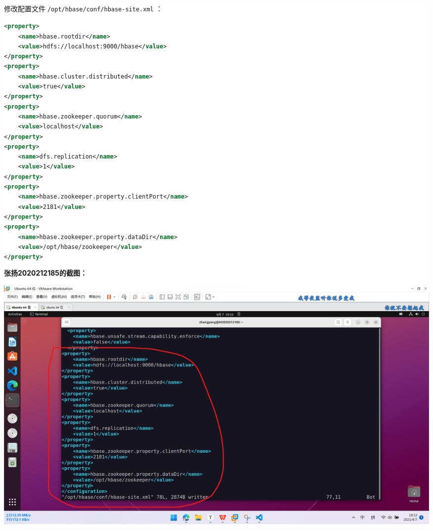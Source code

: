 修改配置文件 `/opt/hbase/conf/hbase-site.xml` ：

```xml
<property>
    <name>hbase.rootdir</name>
    <value>hdfs://localhost:9000/hbase</value>
</property>
<property>
    <name>hbase.cluster.distributed</name>
    <value>true</value>
</property>
<property>
    <name>hbase.zookeeper.quorum</name>
    <value>localhost</value>
</property>
<property>
    <name>dfs.replication</name>
    <value>1</value>
</property>
<property>
    <name>hbase.zookeeper.property.clientPort</name>
    <value>2181</value>
</property>
<property>
    <name>hbase.zookeeper.property.dataDir</name>
    <value>/opt/hbase/zookeeper</value>
</property>
```

**张扬2020212185的截图：**

![image-20230407193424059](./assets/image-20230407193424059.png)
